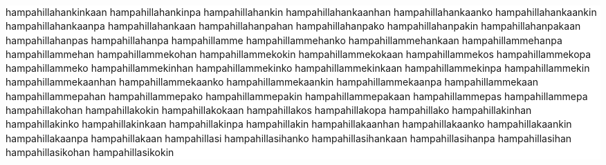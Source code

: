 hampahillahankinkaan
hampahillahankinpa
hampahillahankin
hampahillahankaanhan
hampahillahankaanko
hampahillahankaankin
hampahillahankaanpa
hampahillahankaan
hampahillahanpahan
hampahillahanpako
hampahillahanpakin
hampahillahanpakaan
hampahillahanpas
hampahillahanpa
hampahillamme
hampahillammehanko
hampahillammehankaan
hampahillammehanpa
hampahillammehan
hampahillammekohan
hampahillammekokin
hampahillammekokaan
hampahillammekos
hampahillammekopa
hampahillammeko
hampahillammekinhan
hampahillammekinko
hampahillammekinkaan
hampahillammekinpa
hampahillammekin
hampahillammekaanhan
hampahillammekaanko
hampahillammekaankin
hampahillammekaanpa
hampahillammekaan
hampahillammepahan
hampahillammepako
hampahillammepakin
hampahillammepakaan
hampahillammepas
hampahillammepa
hampahillakohan
hampahillakokin
hampahillakokaan
hampahillakos
hampahillakopa
hampahillako
hampahillakinhan
hampahillakinko
hampahillakinkaan
hampahillakinpa
hampahillakin
hampahillakaanhan
hampahillakaanko
hampahillakaankin
hampahillakaanpa
hampahillakaan
hampahillasi
hampahillasihanko
hampahillasihankaan
hampahillasihanpa
hampahillasihan
hampahillasikohan
hampahillasikokin